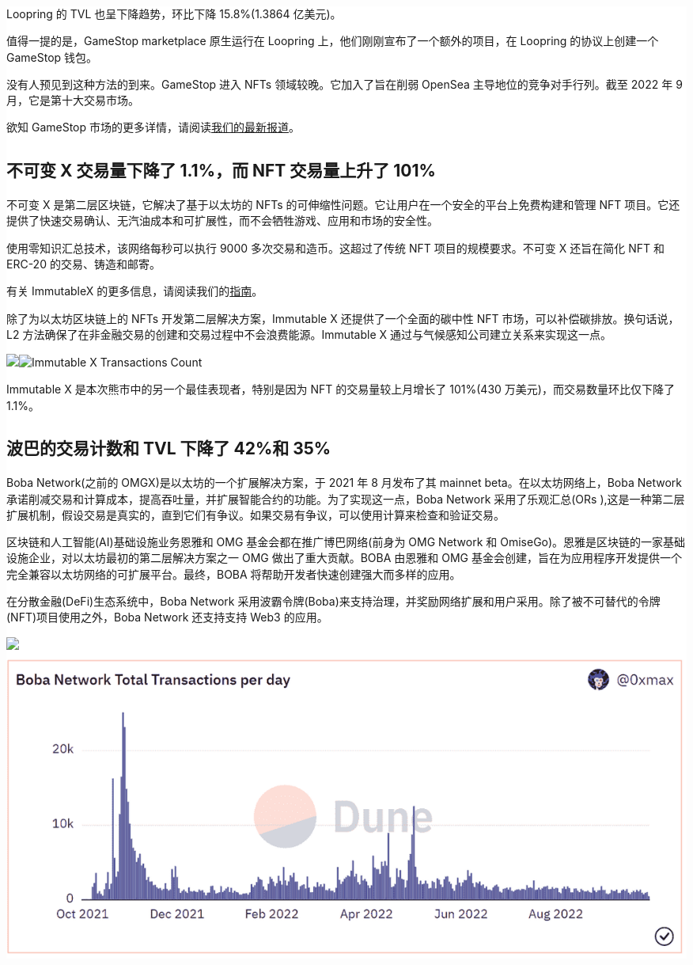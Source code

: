 Loopring 的 TVL 也呈下降趋势，环比下降 15.8%(1.3864 亿美元)。

值得一提的是，GameStop marketplace 原生运行在 Loopring 上，他们刚刚宣布了一个额外的项目，在 Loopring 的协议上创建一个 GameStop 钱包。

没有人预见到这种方法的到来。GameStop 进入 NFTs 领域较晚。它加入了旨在削弱 OpenSea 主导地位的竞争对手行列。截至 2022 年 9 月，它是第十大交易市场。

欲知 GameStop 市场的更多详情，请阅读[我们的最新报道](https://web.archive.org/web/20221219213845/https://dappradar.com/blog/new-dapps-report-gamestop-marketplace)。

## 不可变 X 交易量下降了 1.1%，而 NFT 交易量上升了 101%

不可变 X 是第二层区块链，它解决了基于以太坊的 NFTs 的可伸缩性问题。它让用户在一个安全的平台上免费构建和管理 NFT 项目。它还提供了快速交易确认、无汽油成本和可扩展性，而不会牺牲游戏、应用和市场的安全性。

使用零知识汇总技术，该网络每秒可以执行 9000 多次交易和造币。这超过了传统 NFT 项目的规模要求。不可变 X 还旨在简化 NFT 和 ERC-20 的交易、铸造和邮寄。

有关 ImmutableX 的更多信息，请阅读我们的[指南](https://web.archive.org/web/20221219213845/https://dappradar.com/blog/what-is-immutable-x)。

除了为以太坊区块链上的 NFTs 开发第二层解决方案，Immutable X 还提供了一个全面的碳中性 NFT 市场，可以补偿碳排放。换句话说，L2 方法确保了在非金融交易的创建和交易过程中不会浪费能源。Immutable X 通过与气候感知公司建立关系来实现这一点。

![](img/1ef632ef3c3255a00134f8f1aa743a1b.png)![Immutable X Transactions Count](img/8d32afad6ebf6a18fff2be180a5361f6.png)

Immutable X 是本次熊市中的另一个最佳表现者，特别是因为 NFT 的交易量较上月增长了 101%(430 万美元)，而交易数量环比仅下降了 1.1%。

## 波巴的交易计数和 TVL 下降了 42%和 35%

Boba Network(之前的 OMGX)是以太坊的一个扩展解决方案，于 2021 年 8 月发布了其 mainnet beta。在以太坊网络上，Boba Network 承诺削减交易和计算成本，提高吞吐量，并扩展智能合约的功能。为了实现这一点，Boba Network 采用了乐观汇总(ORs ),这是一种第二层扩展机制，假设交易是真实的，直到它们有争议。如果交易有争议，可以使用计算来检查和验证交易。

区块链和人工智能(AI)基础设施业务恩雅和 OMG 基金会都在推广博巴网络(前身为 OMG Network 和 OmiseGo)。恩雅是区块链的一家基础设施企业，对以太坊最初的第二层解决方案之一 OMG 做出了重大贡献。BOBA 由恩雅和 OMG 基金会创建，旨在为应用程序开发提供一个完全兼容以太坊网络的可扩展平台。最终，BOBA 将帮助开发者快速创建强大而多样的应用。

在分散金融(DeFi)生态系统中，Boba Network 采用波霸令牌(Boba)来支持治理，并奖励网络扩展和用户采用。除了被不可替代的令牌(NFT)项目使用之外，Boba Network 还支持支持 Web3 的应用。

![](img/77e402140fa34441eb4bd387437a6d20.png)![Boba Network Total Transactions per day](img/e07c943136318c28e31c192dec4c1d19.png)
